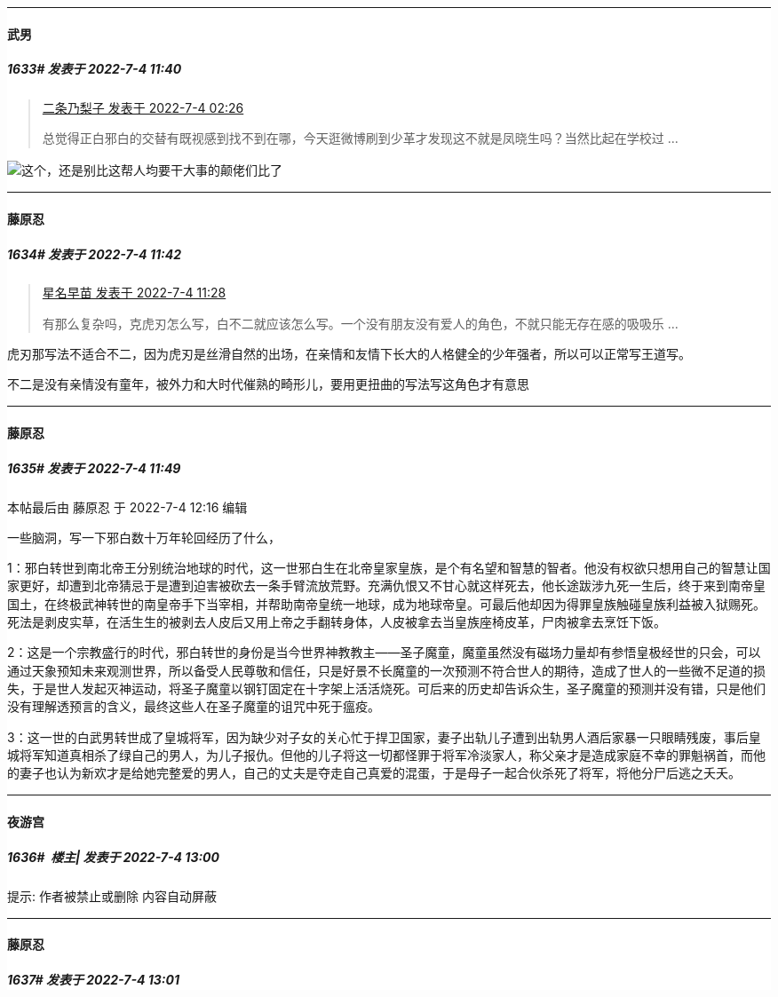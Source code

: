 *****

####  武男  
##### 1633#       发表于 2022-7-4 11:40

<blockquote><a href="httphttps://bbs.saraba1st.com/2b/forum.php?mod=redirect&amp;goto=findpost&amp;pid=56514396&amp;ptid=2060687" target="_blank">二条乃梨子 发表于 2022-7-4 02:26</a>

总觉得正白邪白的交替有既视感到找不到在哪，今天逛微博刷到少革才发现这不就是凤晓生吗？当然比起在学校过 ...</blockquote>
<img src="https://static.saraba1st.com/image/smiley/face2017/068.png" referrerpolicy="no-referrer">这个，还是别比这帮人均要干大事的颠佬们比了

*****

####  藤原忍  
##### 1634#       发表于 2022-7-4 11:42

<blockquote><a href="httphttps://bbs.saraba1st.com/2b/forum.php?mod=redirect&amp;goto=findpost&amp;pid=56517346&amp;ptid=2060687" target="_blank">星名早苗 发表于 2022-7-4 11:28</a>

有那么复杂吗，克虎刃怎么写，白不二就应该怎么写。一个没有朋友没有爱人的角色，不就只能无存在感的吸吸乐 ...</blockquote>
虎刃那写法不适合不二，因为虎刃是丝滑自然的出场，在亲情和友情下长大的人格健全的少年强者，所以可以正常写王道写。

不二是没有亲情没有童年，被外力和大时代催熟的畸形儿，要用更扭曲的写法写这角色才有意思

*****

####  藤原忍  
##### 1635#       发表于 2022-7-4 11:49

 本帖最后由 藤原忍 于 2022-7-4 12:16 编辑 

一些脑洞，写一下邪白数十万年轮回经历了什么，

1：邪白转世到南北帝王分别统治地球的时代，这一世邪白生在北帝皇家皇族，是个有名望和智慧的智者。他没有权欲只想用自己的智慧让国家更好，却遭到北帝猜忌于是遭到迫害被砍去一条手臂流放荒野。充满仇恨又不甘心就这样死去，他长途跋涉九死一生后，终于来到南帝皇国土，在终极武神转世的南皇帝手下当宰相，并帮助南帝皇统一地球，成为地球帝皇。可最后他却因为得罪皇族触碰皇族利益被入狱赐死。死法是剥皮实草，在活生生的被剥去人皮后又用上帝之手翻转身体，人皮被拿去当皇族座椅皮革，尸肉被拿去烹饪下饭。

2：这是一个宗教盛行的时代，邪白转世的身份是当今世界神教教主——圣子魔童，魔童虽然没有磁场力量却有参悟皇极经世的只会，可以通过天象预知未来观测世界，所以备受人民尊敬和信任，只是好景不长魔童的一次预测不符合世人的期待，造成了世人的一些微不足道的损失，于是世人发起灭神运动，将圣子魔童以钢钉固定在十字架上活活烧死。可后来的历史却告诉众生，圣子魔童的预测并没有错，只是他们没有理解透预言的含义，最终这些人在圣子魔童的诅咒中死于瘟疫。

3：这一世的白武男转世成了皇城将军，因为缺少对子女的关心忙于捍卫国家，妻子出轨儿子遭到出轨男人酒后家暴一只眼睛残废，事后皇城将军知道真相杀了绿自己的男人，为儿子报仇。但他的儿子将这一切都怪罪于将军冷淡家人，称父亲才是造成家庭不幸的罪魁祸首，而他的妻子也认为新欢才是给她完整爱的男人，自己的丈夫是夺走自己真爱的混蛋，于是母子一起合伙杀死了将军，将他分尸后逃之夭夭。

*****

####  夜游宫  
##### 1636#         楼主| 发表于 2022-7-4 13:00

提示: 作者被禁止或删除 内容自动屏蔽

*****

####  藤原忍  
##### 1637#       发表于 2022-7-4 13:01

